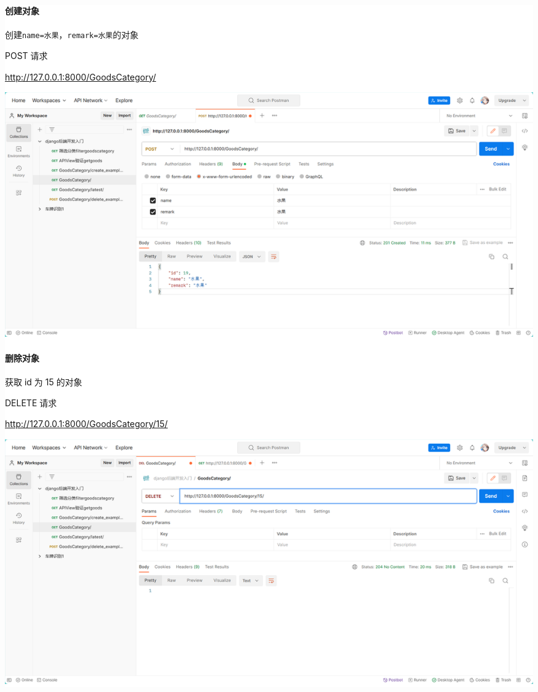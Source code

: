 #### 创建对象

创建`name=水果`，`remark=水果`的对象

POST 请求

http://127.0.0.1:8000/GoodsCategory/

![img](assets\the_post_request_creates_the_object.png)

#### 删除对象

获取 id 为 15 的对象

DELETE 请求

http://127.0.0.1:8000/GoodsCategory/15/

![img](assets\delete_id=5_object.png)
